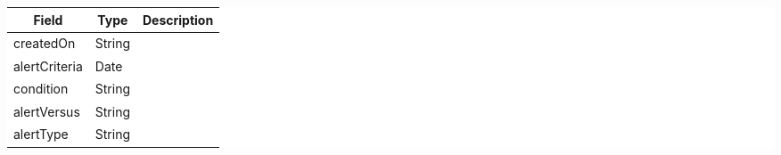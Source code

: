 |Field	| Type	|Description|
|-------|-------------------|-------------------------------|
|createdOn 	|String	||
|alertCriteria 	|Date	||
|condition 	|String	||
|alertVersus 	|String	||
|alertType 	|String	||

